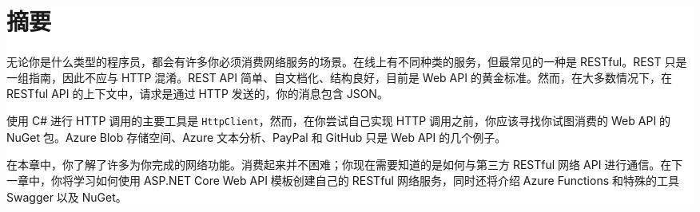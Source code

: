 # 摘要

无论你是什么类型的程序员，都会有许多你必须消费网络服务的场景。在线上有不同种类的服务，但最常见的一种是 RESTful。REST 只是一组指南，因此不应与 HTTP 混淆。REST API 简单、自文档化、结构良好，目前是 Web API 的黄金标准。然而，在大多数情况下，在 RESTful API 的上下文中，请求是通过 HTTP 发送的，你的消息包含 JSON。

使用 C# 进行 HTTP 调用的主要工具是 `HttpClient`，然而，在你尝试自己实现 HTTP 调用之前，你应该寻找你试图消费的 Web API 的 NuGet 包。Azure Blob 存储空间、Azure 文本分析、PayPal 和 GitHub 只是 Web API 的几个例子。

在本章中，你了解了许多为你完成的网络功能。消费起来并不困难；你现在需要知道的是如何与第三方 RESTful 网络 API 进行通信。在下一章中，你将学习如何使用 ASP.NET Core Web API 模板创建自己的 RESTful 网络服务，同时还将介绍 Azure Functions 和特殊的工具 Swagger 以及 NuGet。
